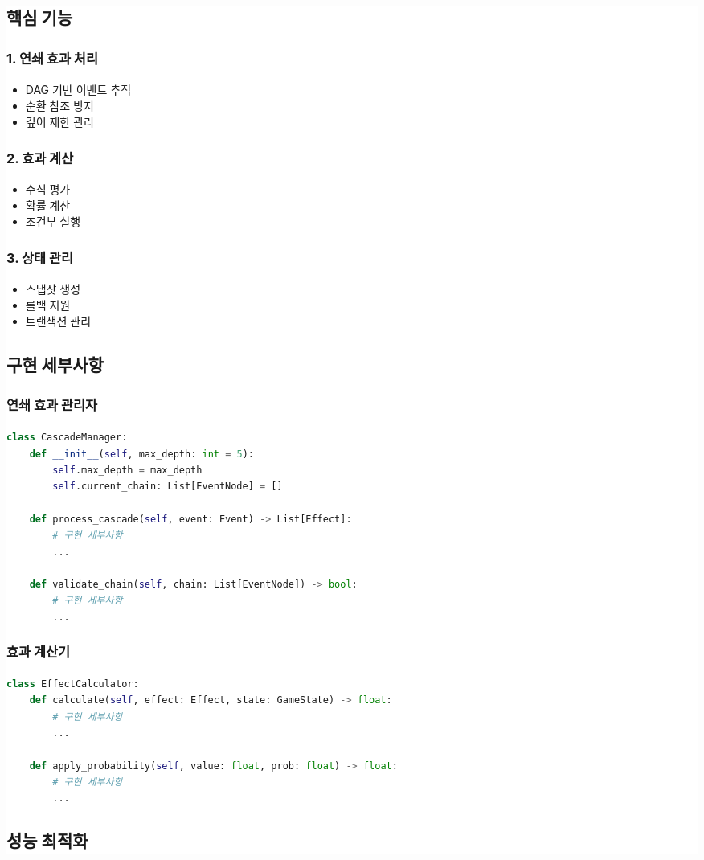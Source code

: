 ## 핵심 기능

### 1. 연쇄 효과 처리
- DAG 기반 이벤트 추적
- 순환 참조 방지
- 깊이 제한 관리

### 2. 효과 계산
- 수식 평가
- 확률 계산
- 조건부 실행

### 3. 상태 관리
- 스냅샷 생성
- 롤백 지원
- 트랜잭션 관리

## 구현 세부사항

### 연쇄 효과 관리자
```python
class CascadeManager:
    def __init__(self, max_depth: int = 5):
        self.max_depth = max_depth
        self.current_chain: List[EventNode] = []
    
    def process_cascade(self, event: Event) -> List[Effect]:
        # 구현 세부사항
        ...

    def validate_chain(self, chain: List[EventNode]) -> bool:
        # 구현 세부사항
        ...
```

### 효과 계산기
```python
class EffectCalculator:
    def calculate(self, effect: Effect, state: GameState) -> float:
        # 구현 세부사항
        ...
    
    def apply_probability(self, value: float, prob: float) -> float:
        # 구현 세부사항
        ...
```

## 성능 최적화
